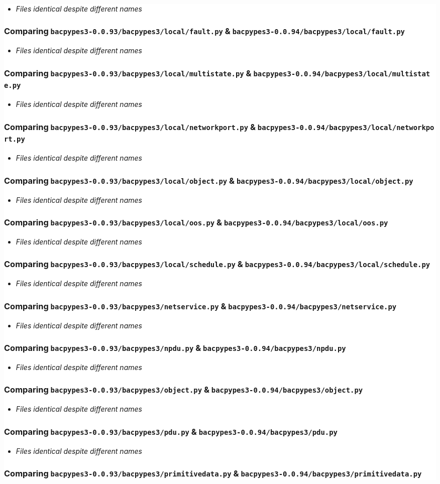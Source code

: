  * *Files identical despite different names*

### Comparing `bacpypes3-0.0.93/bacpypes3/local/fault.py` & `bacpypes3-0.0.94/bacpypes3/local/fault.py`

 * *Files identical despite different names*

### Comparing `bacpypes3-0.0.93/bacpypes3/local/multistate.py` & `bacpypes3-0.0.94/bacpypes3/local/multistate.py`

 * *Files identical despite different names*

### Comparing `bacpypes3-0.0.93/bacpypes3/local/networkport.py` & `bacpypes3-0.0.94/bacpypes3/local/networkport.py`

 * *Files identical despite different names*

### Comparing `bacpypes3-0.0.93/bacpypes3/local/object.py` & `bacpypes3-0.0.94/bacpypes3/local/object.py`

 * *Files identical despite different names*

### Comparing `bacpypes3-0.0.93/bacpypes3/local/oos.py` & `bacpypes3-0.0.94/bacpypes3/local/oos.py`

 * *Files identical despite different names*

### Comparing `bacpypes3-0.0.93/bacpypes3/local/schedule.py` & `bacpypes3-0.0.94/bacpypes3/local/schedule.py`

 * *Files identical despite different names*

### Comparing `bacpypes3-0.0.93/bacpypes3/netservice.py` & `bacpypes3-0.0.94/bacpypes3/netservice.py`

 * *Files identical despite different names*

### Comparing `bacpypes3-0.0.93/bacpypes3/npdu.py` & `bacpypes3-0.0.94/bacpypes3/npdu.py`

 * *Files identical despite different names*

### Comparing `bacpypes3-0.0.93/bacpypes3/object.py` & `bacpypes3-0.0.94/bacpypes3/object.py`

 * *Files identical despite different names*

### Comparing `bacpypes3-0.0.93/bacpypes3/pdu.py` & `bacpypes3-0.0.94/bacpypes3/pdu.py`

 * *Files identical despite different names*

### Comparing `bacpypes3-0.0.93/bacpypes3/primitivedata.py` & `bacpypes3-0.0.94/bacpypes3/primitivedata.py`
